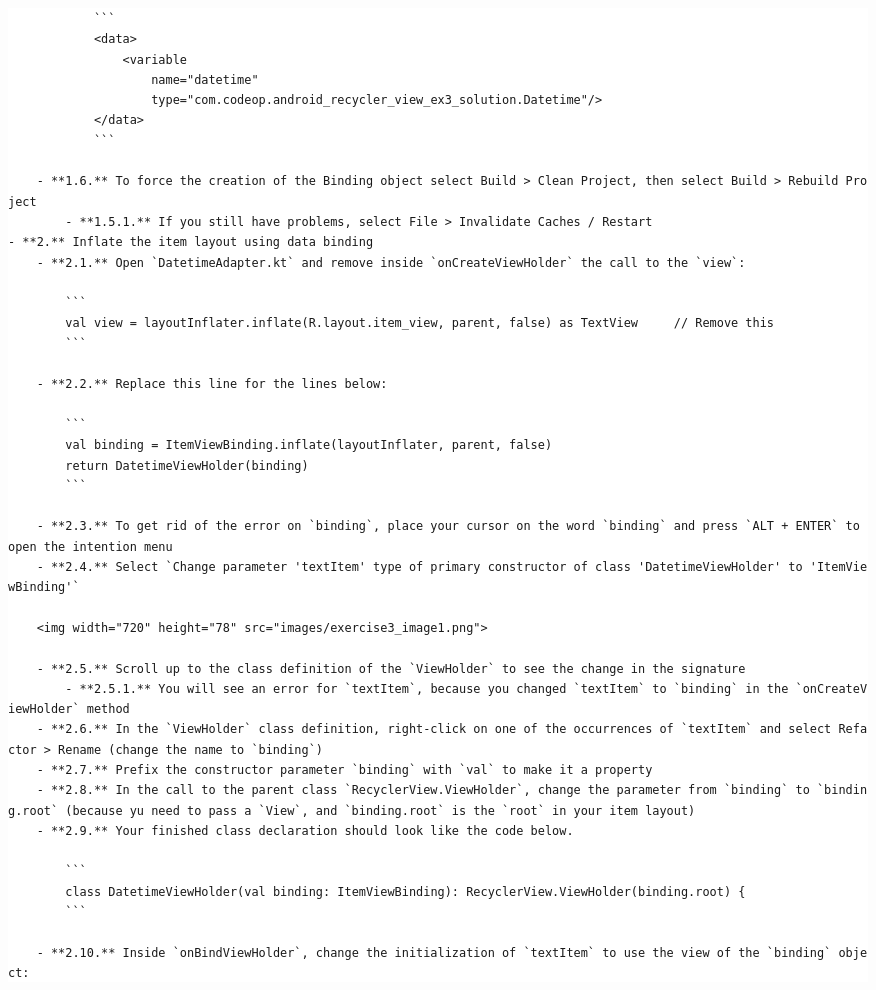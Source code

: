 				```
				<data>
				    <variable
				        name="datetime"
				        type="com.codeop.android_recycler_view_ex3_solution.Datetime"/>
				</data>
				```

		- **1.6.** To force the creation of the Binding object select Build > Clean Project, then select Build > Rebuild Project
			- **1.5.1.** If you still have problems, select File > Invalidate Caches / Restart
	- **2.** Inflate the item layout using data binding
		- **2.1.** Open `DatetimeAdapter.kt` and remove inside `onCreateViewHolder` the call to the `view`:

			```
			val view = layoutInflater.inflate(R.layout.item_view, parent, false) as TextView     // Remove this
			```

		- **2.2.** Replace this line for the lines below:

			```
			val binding = ItemViewBinding.inflate(layoutInflater, parent, false)
			return DatetimeViewHolder(binding)
			```

		- **2.3.** To get rid of the error on `binding`, place your cursor on the word `binding` and press `ALT + ENTER` to open the intention menu
		- **2.4.** Select `Change parameter 'textItem' type of primary constructor of class 'DatetimeViewHolder' to 'ItemViewBinding'`

		<img width="720" height="78" src="images/exercise3_image1.png">

		- **2.5.** Scroll up to the class definition of the `ViewHolder` to see the change in the signature
			- **2.5.1.** You will see an error for `textItem`, because you changed `textItem` to `binding` in the `onCreateViewHolder` method
		- **2.6.** In the `ViewHolder` class definition, right-click on one of the occurrences of `textItem` and select Refactor > Rename (change the name to `binding`)
		- **2.7.** Prefix the constructor parameter `binding` with `val` to make it a property
		- **2.8.** In the call to the parent class `RecyclerView.ViewHolder`, change the parameter from `binding` to `binding.root` (because yu need to pass a `View`, and `binding.root` is the `root` in your item layout)
		- **2.9.** Your finished class declaration should look like the code below.

			```
			class DatetimeViewHolder(val binding: ItemViewBinding): RecyclerView.ViewHolder(binding.root) {
			```

		- **2.10.** Inside `onBindViewHolder`, change the initialization of `textItem` to use the view of the `binding` object:
